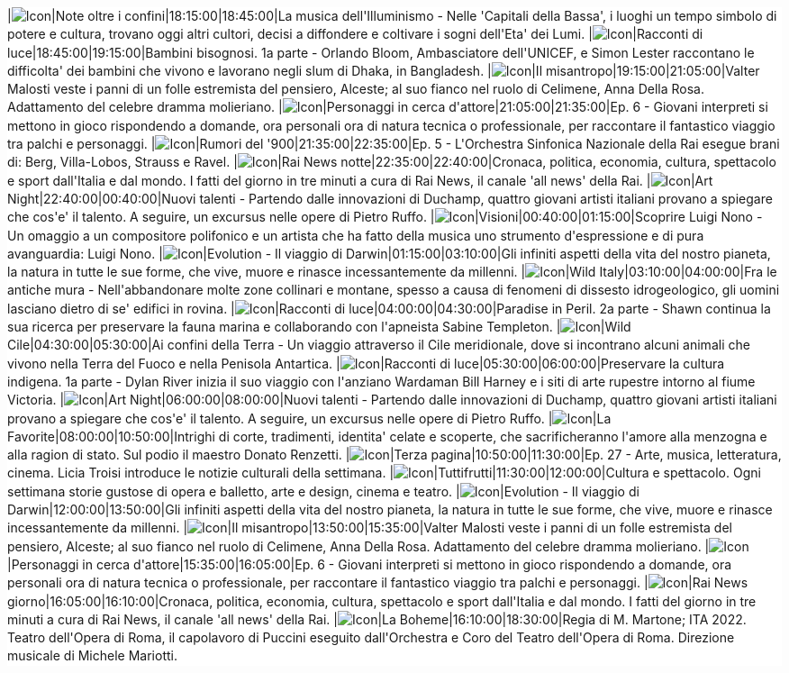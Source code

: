 |![Icon](https://guidatv.sky.it/uuid/dtt_cover_l58VsCKBwnW.png)|Note oltre i confini|18:15:00|18:45:00|La musica dell&#039;Illuminismo - Nelle &#039;Capitali della Bassa&#039;, i luoghi un tempo simbolo di potere e cultura, trovano oggi altri cultori, decisi a diffondere e coltivare i sogni dell&#039;Eta&#039; dei Lumi.
|![Icon](https://guidatv.sky.it/uuid/dtt_cover_l58VsCKBwnW.png)|Racconti di luce|18:45:00|19:15:00|Bambini bisognosi. 1a parte - Orlando Bloom, Ambasciatore dell&#039;UNICEF, e Simon Lester raccontano le difficolta&#039; dei bambini che vivono e lavorano negli slum di Dhaka, in Bangladesh.
|![Icon](https://guidatv.sky.it/uuid/dtt_cover_l58VsCKBwnW.png)|Il misantropo|19:15:00|21:05:00|Valter Malosti veste i panni di un folle estremista del pensiero, Alceste; al suo fianco nel ruolo di Celimene, Anna Della Rosa. Adattamento del celebre dramma molieriano.
|![Icon](https://guidatv.sky.it/uuid/dtt_cover_l58VsCKBwnW.png)|Personaggi in cerca d&#039;attore|21:05:00|21:35:00|Ep. 6 - Giovani interpreti si mettono in gioco rispondendo a domande, ora personali ora di natura tecnica o professionale, per raccontare il fantastico viaggio tra palchi e personaggi.
|![Icon](https://guidatv.sky.it/uuid/dtt_cover_l58VsCKBwnW.png)|Rumori del &#039;900|21:35:00|22:35:00|Ep. 5 - L&#039;Orchestra Sinfonica Nazionale della Rai esegue brani di: Berg, Villa-Lobos, Strauss e Ravel.
|![Icon](https://guidatv.sky.it/uuid/dtt_cover_l58VsCKBwnW.png)|Rai News notte|22:35:00|22:40:00|Cronaca, politica, economia, cultura, spettacolo e sport dall&#039;Italia e dal mondo. I fatti del giorno in tre minuti a cura di Rai News, il canale &#039;all news&#039; della Rai.
|![Icon](https://guidatv.sky.it/uuid/dtt_cover_l58VsCKBwnW.png)|Art Night|22:40:00|00:40:00|Nuovi talenti - Partendo dalle innovazioni di Duchamp, quattro giovani artisti italiani provano a spiegare che cos&#039;e&#039; il talento. A seguire, un excursus nelle opere di Pietro Ruffo.
|![Icon](https://guidatv.sky.it/uuid/dtt_cover_l58VsCKBwnW.png)|Visioni|00:40:00|01:15:00|Scoprire Luigi Nono - Un omaggio a un compositore polifonico e un artista che ha fatto della musica uno strumento d&#039;espressione e di pura avanguardia: Luigi Nono.
|![Icon](https://guidatv.sky.it/uuid/dtt_cover_l58VsCKBwnW.png)|Evolution - Il viaggio di Darwin|01:15:00|03:10:00|Gli infiniti aspetti della vita del nostro pianeta, la natura in tutte le sue forme, che vive, muore e rinasce incessantemente da millenni.
|![Icon](https://guidatv.sky.it/uuid/dtt_cover_l58VsCKBwnW.png)|Wild Italy|03:10:00|04:00:00|Fra le antiche mura - Nell&#039;abbandonare molte zone collinari e montane, spesso a causa di fenomeni di dissesto idrogeologico, gli uomini lasciano dietro di se&#039; edifici in rovina.
|![Icon](https://guidatv.sky.it/uuid/dtt_cover_l58VsCKBwnW.png)|Racconti di luce|04:00:00|04:30:00|Paradise in Peril. 2a parte - Shawn continua la sua ricerca per preservare la fauna marina e collaborando con l&#039;apneista Sabine Templeton.
|![Icon](https://guidatv.sky.it/uuid/dtt_cover_l58VsCKBwnW.png)|Wild Cile|04:30:00|05:30:00|Ai confini della Terra - Un viaggio attraverso il Cile meridionale, dove si incontrano alcuni animali che vivono nella Terra del Fuoco e nella Penisola Antartica.
|![Icon](https://guidatv.sky.it/uuid/dtt_cover_l58VsCKBwnW.png)|Racconti di luce|05:30:00|06:00:00|Preservare la cultura indigena. 1a parte - Dylan River inizia il suo viaggio con l&#039;anziano Wardaman Bill Harney e i siti di arte rupestre intorno al fiume Victoria.
|![Icon](https://guidatv.sky.it/uuid/dtt_cover_l58VsCKBwnW.png)|Art Night|06:00:00|08:00:00|Nuovi talenti - Partendo dalle innovazioni di Duchamp, quattro giovani artisti italiani provano a spiegare che cos&#039;e&#039; il talento. A seguire, un excursus nelle opere di Pietro Ruffo.
|![Icon](https://guidatv.sky.it/uuid/dtt_cover_l58VsCKBwnW.png)|La Favorite|08:00:00|10:50:00|Intrighi di corte, tradimenti, identita&#039; celate e scoperte, che sacrificheranno l&#039;amore alla menzogna e alla ragion di stato. Sul podio il maestro Donato Renzetti.
|![Icon](https://guidatv.sky.it/uuid/dtt_cover_l58VsCKBwnW.png)|Terza pagina|10:50:00|11:30:00|Ep. 27 - Arte, musica, letteratura, cinema. Licia Troisi introduce le notizie culturali della settimana.
|![Icon](https://guidatv.sky.it/uuid/dtt_cover_l58VsCKBwnW.png)|Tuttifrutti|11:30:00|12:00:00|Cultura e spettacolo. Ogni settimana storie gustose di opera e balletto, arte e design, cinema e teatro.
|![Icon](https://guidatv.sky.it/uuid/dtt_cover_l58VsCKBwnW.png)|Evolution - Il viaggio di Darwin|12:00:00|13:50:00|Gli infiniti aspetti della vita del nostro pianeta, la natura in tutte le sue forme, che vive, muore e rinasce incessantemente da millenni.
|![Icon](https://guidatv.sky.it/uuid/dtt_cover_l58VsCKBwnW.png)|Il misantropo|13:50:00|15:35:00|Valter Malosti veste i panni di un folle estremista del pensiero, Alceste; al suo fianco nel ruolo di Celimene, Anna Della Rosa. Adattamento del celebre dramma molieriano.
|![Icon](https://guidatv.sky.it/uuid/dtt_cover_l58VsCKBwnW.png)|Personaggi in cerca d&#039;attore|15:35:00|16:05:00|Ep. 6 - Giovani interpreti si mettono in gioco rispondendo a domande, ora personali ora di natura tecnica o professionale, per raccontare il fantastico viaggio tra palchi e personaggi.
|![Icon](https://guidatv.sky.it/uuid/dtt_cover_l58VsCKBwnW.png)|Rai News giorno|16:05:00|16:10:00|Cronaca, politica, economia, cultura, spettacolo e sport dall&#039;Italia e dal mondo. I fatti del giorno in tre minuti a cura di Rai News, il canale &#039;all news&#039; della Rai.
|![Icon](https://guidatv.sky.it/uuid/dtt_cover_l58VsCKBwnW.png)|La Boheme|16:10:00|18:30:00|Regia di M. Martone; ITA 2022. Teatro dell&#039;Opera di Roma, il capolavoro di Puccini eseguito dall&#039;Orchestra e Coro del Teatro dell&#039;Opera di Roma. Direzione musicale di Michele Mariotti.
